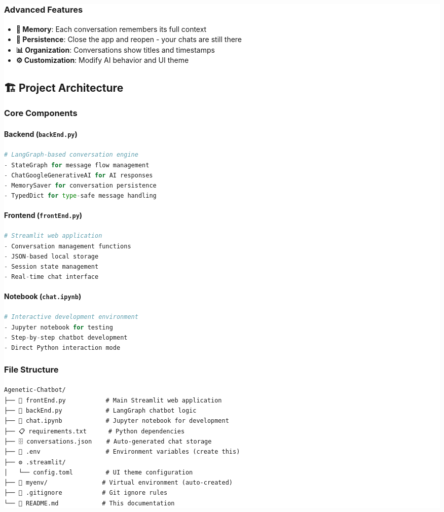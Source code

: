### Advanced Features
- **🧠 Memory**: Each conversation remembers its full context
- **🔄 Persistence**: Close the app and reopen - your chats are still there
- **📊 Organization**: Conversations show titles and timestamps
- **⚙️ Customization**: Modify AI behavior and UI theme

## 🏗️ Project Architecture

### Core Components

#### Backend (`backEnd.py`)
```python
# LangGraph-based conversation engine
- StateGraph for message flow management
- ChatGoogleGenerativeAI for AI responses  
- MemorySaver for conversation persistence
- TypedDict for type-safe message handling
```

#### Frontend (`frontEnd.py`)
```python
# Streamlit web application
- Conversation management functions
- JSON-based local storage
- Session state management
- Real-time chat interface
```

#### Notebook (`chat.ipynb`)
```python
# Interactive development environment
- Jupyter notebook for testing
- Step-by-step chatbot development
- Direct Python interaction mode
```

### File Structure
```
Agenetic-Chatbot/
├── 📄 frontEnd.py           # Main Streamlit web application
├── 🔧 backEnd.py            # LangGraph chatbot logic
├── 📓 chat.ipynb            # Jupyter notebook for development
├── 📋 requirements.txt      # Python dependencies
├── 🗄️ conversations.json    # Auto-generated chat storage
├── 🔐 .env                  # Environment variables (create this)
├── ⚙️ .streamlit/
│   └── config.toml         # UI theme configuration
├── 📁 myenv/               # Virtual environment (auto-created)
├── 📜 .gitignore           # Git ignore rules
└── 📖 README.md            # This documentation
```
